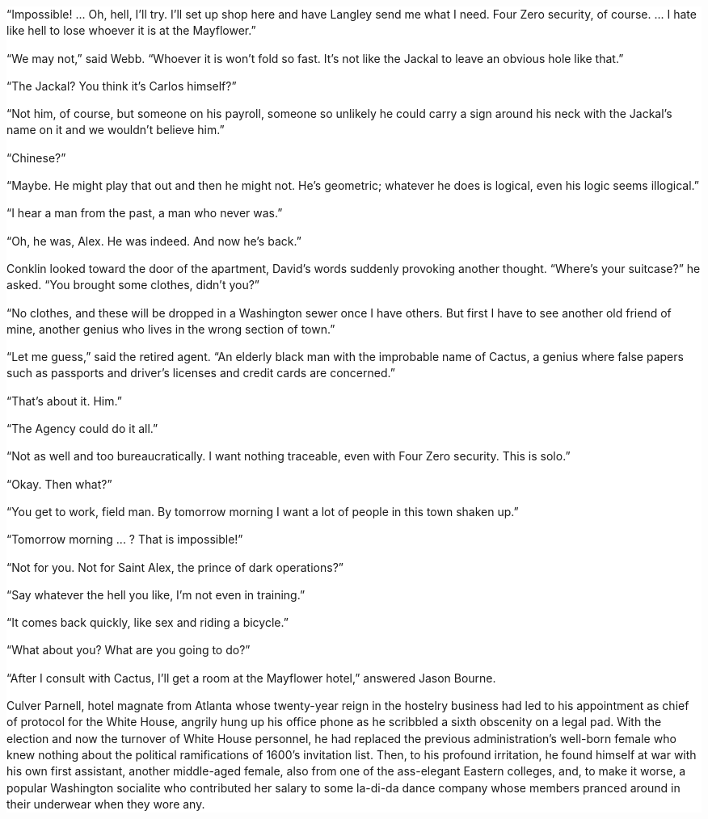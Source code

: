 “Impossible! ... Oh, hell, I’ll try. I’ll set up shop here and have Langley send me what I need. Four Zero security, of course. ... I hate like hell to lose whoever it is at the Mayflower.”

“We may not,” said Webb. “Whoever it is won’t fold so fast. It’s not like the Jackal to leave an obvious hole like that.”

“The Jackal? You think it’s Carlos himself?”

“Not him, of course, but someone on his payroll, someone so unlikely he could carry a sign around his neck with the Jackal’s name on it and we wouldn’t believe him.”

“Chinese?”

“Maybe. He might play that out and then he might not. He’s geometric; whatever he does is logical, even his logic seems illogical.”

“I hear a man from the past, a man who never was.”

“Oh, he was, Alex. He was indeed. And now he’s back.”

Conklin looked toward the door of the apartment, David’s words suddenly provoking another thought. “Where’s your suitcase?” he asked. “You brought some clothes, didn’t you?”

“No clothes, and these will be dropped in a Washington sewer once I have others. But first I have to see another old friend of mine, another genius who lives in the wrong section of town.”

“Let me guess,” said the retired agent. “An elderly black man with the improbable name of Cactus, a genius where false papers such as passports and driver’s licenses and credit cards are concerned.”

“That’s about it. Him.”

“The Agency could do it all.”

“Not as well and too bureaucratically. I want nothing traceable, even with Four Zero security. This is solo.”

“Okay. Then what?”

“You get to work, field man. By tomorrow morning I want a lot of people in this town shaken up.”

“Tomorrow morning ... ? That is impossible!”

“Not for you. Not for Saint Alex, the prince of dark operations?”

“Say whatever the hell you like, I’m not even in training.”

“It comes back quickly, like sex and riding a bicycle.”

“What about you? What are you going to do?”

“After I consult with Cactus, I’ll get a room at the Mayflower hotel,” answered Jason Bourne.



Culver Parnell, hotel magnate from Atlanta whose twenty-year reign in the hostelry business had led to his appointment as chief of protocol for the White House, angrily hung up his office phone as he scribbled a sixth obscenity on a legal pad. With the election and now the turnover of White House personnel, he had replaced the previous administration’s well-born female who knew nothing about the political ramifications of 1600’s invitation list. Then, to his profound irritation, he found himself at war with his own first assistant, another middle-aged female, also from one of the ass-elegant Eastern colleges, and, to make it worse, a popular Washington socialite who contributed her salary to some la-di-da dance company whose members pranced around in their underwear when they wore any.
